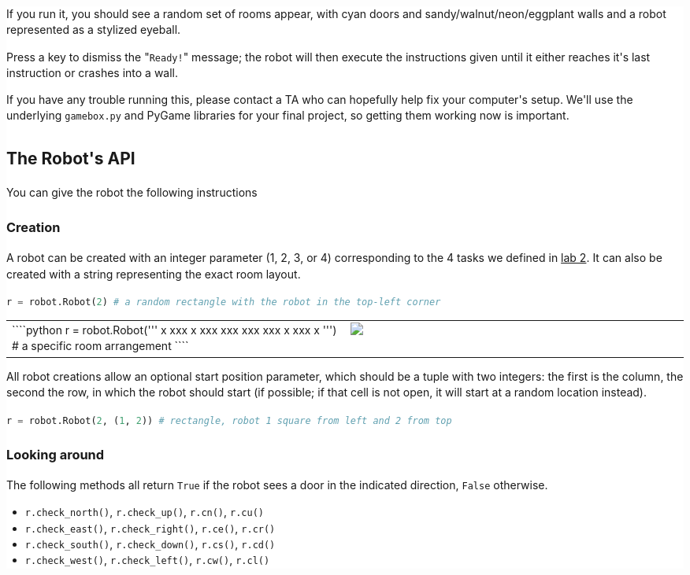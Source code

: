 If you run it, you should see a random set of rooms appear, with cyan doors and sandy/walnut/neon/eggplant walls and a robot represented as a stylized eyeball.

Press a key to dismiss the "`Ready!`" message; the robot will then execute the instructions given until it either reaches it's last instruction or crashes into a wall.

If you have any trouble running this, please contact a TA who can hopefully help fix your computer's setup.
We'll use the underlying `gamebox.py` and PyGame libraries for your final project, so getting them working now is important.

## The Robot's API

You can give the robot the following instructions

### Creation

A robot can be created with an integer parameter (1, 2, 3, or 4) corresponding to the 4 tasks we defined in [lab 2](lab02-counting.html).
It can also be created with a string representing the exact room layout.

````python
r = robot.Robot(2) # a random rectangle with the robot in the top-left corner
````

<table><tbody><tr><td width="50%">
````python
r = robot.Robot('''
x xxx x
xxx xxx
xxx xxx
x xxx x
''') # a specific room arrangement
````
</td><td width="50%">
<img src="files/room-str.png" style="width:100%"/>
</td></tr></tbody></table>

All robot creations allow an optional start position parameter, which should be a tuple with two integers:
the first is the column, the second the row, in which the robot should start (if possible; if that cell is not open, it will start at a random location instead).

````python
r = robot.Robot(2, (1, 2)) # rectangle, robot 1 square from left and 2 from top
````

### Looking around

The following methods all return `True` if the robot sees a door in the indicated direction, `False` otherwise.

-   `r.check_north()`, `r.check_up()`, `r.cn()`, `r.cu()`
-   `r.check_east()`, `r.check_right()`, `r.ce()`, `r.cr()`
-   `r.check_south()`, `r.check_down()`, `r.cs()`, `r.cd()`
-   `r.check_west()`, `r.check_left()`, `r.cw()`, `r.cl()`
